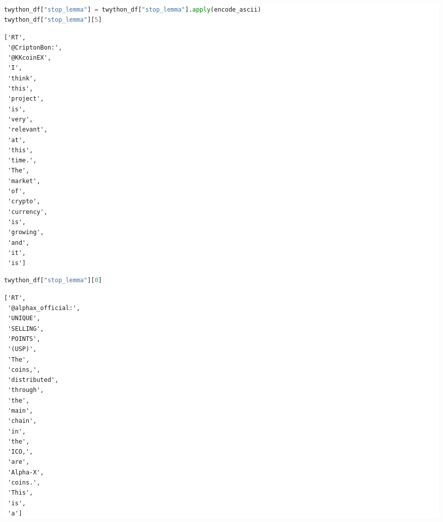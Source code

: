 
```python
twython_df["stop_lemma"] = twython_df["stop_lemma"].apply(encode_ascii)
twython_df["stop_lemma"][5]
```




    ['RT',
     '@CriptonBon:',
     '@KKcoinEX',
     'I',
     'think',
     'this',
     'project',
     'is',
     'very',
     'relevant',
     'at',
     'this',
     'time.',
     'The',
     'market',
     'of',
     'crypto',
     'currency',
     'is',
     'growing',
     'and',
     'it',
     'is']




```python
twython_df["stop_lemma"][0]
```




    ['RT',
     '@alphax_official:',
     'UNIQUE',
     'SELLING',
     'POINTS',
     '(USP)',
     'The',
     'coins,',
     'distributed',
     'through',
     'the',
     'main',
     'chain',
     'in',
     'the',
     'ICO,',
     'are',
     'Alpha-X',
     'coins.',
     'This',
     'is',
     'a']

